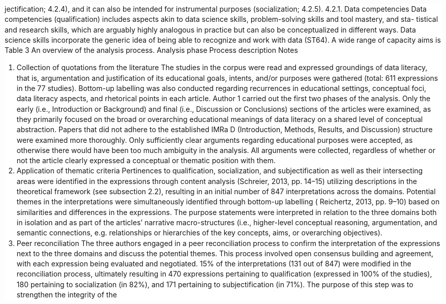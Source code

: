 jectification; 4.2.4), and it can also be intended for instrumental purposes (socialization; 4.2.5).
4.2.1. Data competencies
Data competencies (qualification) includes aspects akin to data science skills, problem-solving skills and tool mastery, and sta-
tistical and research skills, which are arguably highly analogous in practice but can also be conceptualized in different ways. Data 
science skills incorporate the generic idea of being able to recognize and work with data (ST64). A wide range of capacity aims is 
Table 3 
An overview of the analysis process.
Analysis phase
Process description
Notes
1. Collection of 
quotations from the 
literature
The studies in the corpus were read and expressed groundings of 
data literacy, that is, argumentation and justification of its 
educational goals, intents, and/or purposes were gathered (total: 
611 expressions in the 77 studies). Bottom-up labelling was also 
conducted regarding recurrences in educational settings, 
conceptual foci, data literacy aspects, and rhetorical points in 
each article. Author 1 carried out the first two phases of the 
analysis.
Only the early (i.e., Introduction or Background) and final (i.e., 
Discussion or Conclusions) sections of the articles were examined, 
as they primarily focused on the broad or overarching educational 
meanings of data literacy on a shared level of conceptual 
abstraction. Papers that did not adhere to the established IMRa D 
(Introduction, Methods, Results, and Discussion) structure were 
examined more thoroughly. Only sufficiently clear arguments 
regarding educational purposes were accepted, as otherwise there 
would have been too much ambiguity in the analysis. All 
arguments were collected, regardless of whether or not the article 
clearly expressed a conceptual or thematic position with them.
2. Application of 
thematic criteria
Pertinences to qualification, socialization, and subjectification as 
well as their intersecting areas were identified in the expressions 
through content analysis (Schreier, 2013, pp. 14–15) utilizing 
descriptions in the theoretical framework (see subsection 2.2), 
resulting in an initial number of 847 interpretations across the 
domains. Potential themes in the interpretations were 
simultaneously identified through bottom-up labelling (
Reichertz, 2013, pp. 9–10) based on similarities and differences 
in the expressions.
The purpose statements were interpreted in relation to the three 
domains both in isolation and as part of the articles’ narrative 
macro-structures (i.e., higher-level conceptual reasoning, 
argumentation, and semantic connections, e.g. relationships or 
hierarchies of the key concepts, aims, or overarching objectives).
3. Peer reconciliation
The three authors engaged in a peer reconciliation process to 
confirm the interpretation of the expressions next to the three 
domains and discuss the potential themes. This process involved 
open consensus building and agreement, with each expression 
being evaluated and negotiated. 15% of the interpretations (131 
out of 847) were modified in the reconciliation process, 
ultimately resulting in 470 expressions pertaining to 
qualification (expressed in 100% of the studies), 180 pertaining 
to socialization (in 82%), and 171 pertaining to subjectification 
(in 71%).
The purpose of this step was to strengthen the integrity of the 